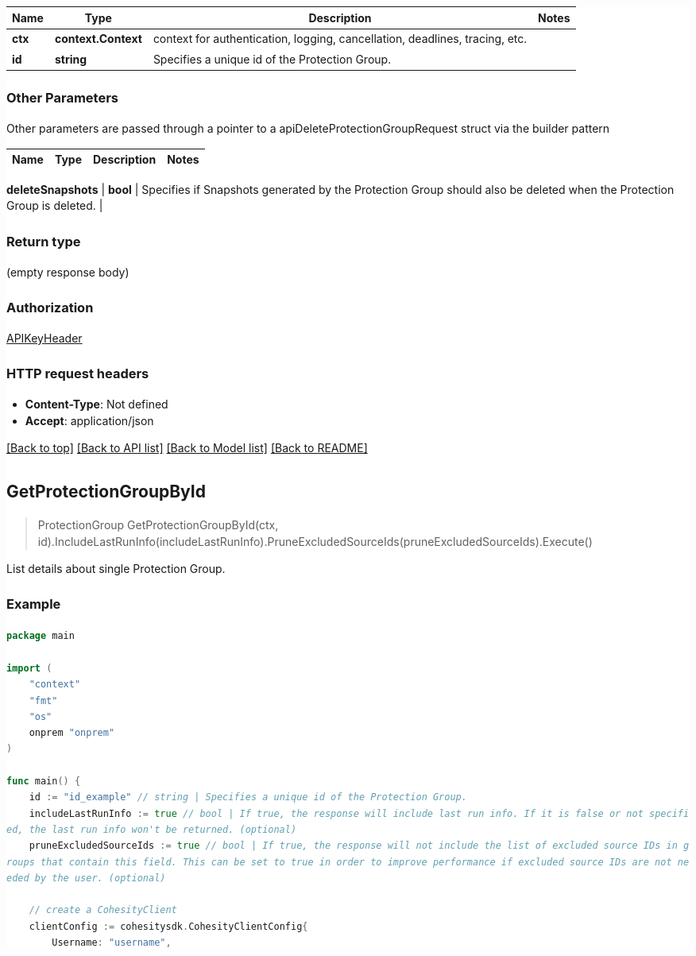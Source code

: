 
Name | Type | Description  | Notes
------------- | ------------- | ------------- | -------------
**ctx** | **context.Context** | context for authentication, logging, cancellation, deadlines, tracing, etc.
**id** | **string** | Specifies a unique id of the Protection Group. | 

### Other Parameters

Other parameters are passed through a pointer to a apiDeleteProtectionGroupRequest struct via the builder pattern


Name | Type | Description  | Notes
------------- | ------------- | ------------- | -------------

 **deleteSnapshots** | **bool** | Specifies if Snapshots generated by the Protection Group should also be deleted when the Protection Group is deleted. | 

### Return type

 (empty response body)

### Authorization

[APIKeyHeader](../README.md#APIKeyHeader)

### HTTP request headers

- **Content-Type**: Not defined
- **Accept**: application/json

[[Back to top]](#) [[Back to API list]](../README.md#documentation-for-api-endpoints)
[[Back to Model list]](../README.md#documentation-for-models)
[[Back to README]](../README.md)


## GetProtectionGroupById

> ProtectionGroup GetProtectionGroupById(ctx, id).IncludeLastRunInfo(includeLastRunInfo).PruneExcludedSourceIds(pruneExcludedSourceIds).Execute()

List details about single Protection Group.



### Example

```go
package main

import (
    "context"
    "fmt"
    "os"
    onprem "onprem"
)

func main() {
    id := "id_example" // string | Specifies a unique id of the Protection Group.
    includeLastRunInfo := true // bool | If true, the response will include last run info. If it is false or not specified, the last run info won't be returned. (optional)
    pruneExcludedSourceIds := true // bool | If true, the response will not include the list of excluded source IDs in groups that contain this field. This can be set to true in order to improve performance if excluded source IDs are not needed by the user. (optional)

    // create a CohesityClient
    clientConfig := cohesitysdk.CohesityClientConfig{
        Username: "username",
```